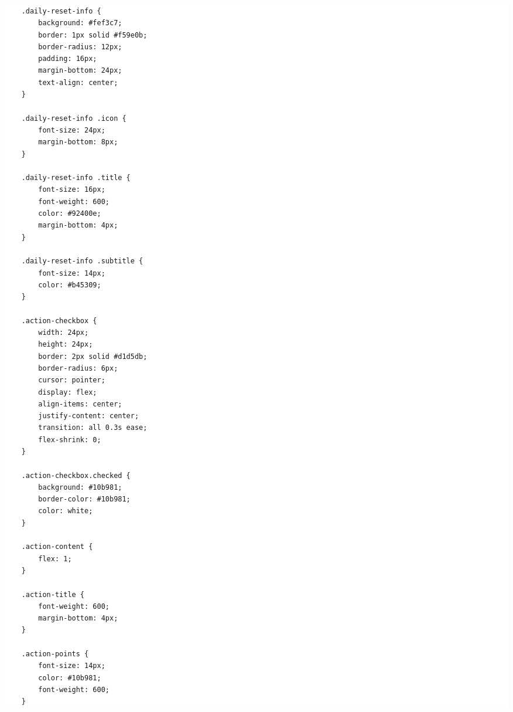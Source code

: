         .daily-reset-info {
            background: #fef3c7;
            border: 1px solid #f59e0b;
            border-radius: 12px;
            padding: 16px;
            margin-bottom: 24px;
            text-align: center;
        }
        
        .daily-reset-info .icon {
            font-size: 24px;
            margin-bottom: 8px;
        }
        
        .daily-reset-info .title {
            font-size: 16px;
            font-weight: 600;
            color: #92400e;
            margin-bottom: 4px;
        }
        
        .daily-reset-info .subtitle {
            font-size: 14px;
            color: #b45309;
        }
        
        .action-checkbox {
            width: 24px;
            height: 24px;
            border: 2px solid #d1d5db;
            border-radius: 6px;
            cursor: pointer;
            display: flex;
            align-items: center;
            justify-content: center;
            transition: all 0.3s ease;
            flex-shrink: 0;
        }
        
        .action-checkbox.checked {
            background: #10b981;
            border-color: #10b981;
            color: white;
        }
        
        .action-content {
            flex: 1;
        }
        
        .action-title {
            font-weight: 600;
            margin-bottom: 4px;
        }
        
        .action-points {
            font-size: 14px;
            color: #10b981;
            font-weight: 600;
        }
        